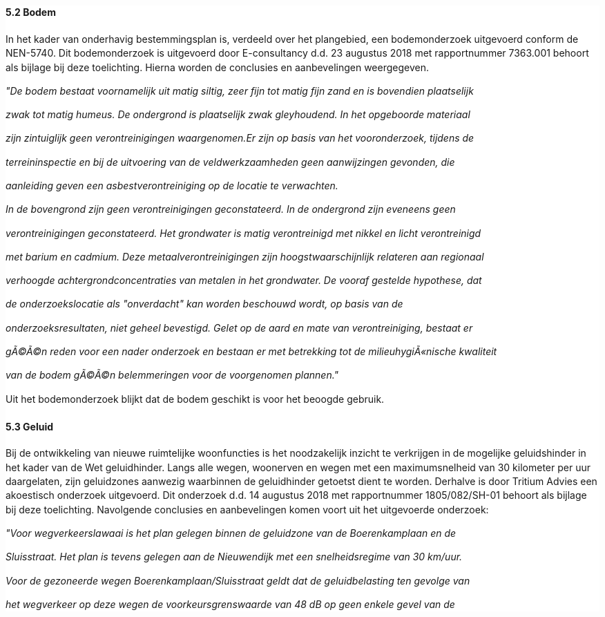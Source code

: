#### 5\.2 Bodem

In het kader van onderhavig bestemmingsplan is, verdeeld over het plangebied, een bodemonderzoek uitgevoerd conform de NEN\-5740\. Dit bodemonderzoek is uitgevoerd door E\-consultancy d.d. 23 augustus 2018 met rapportnummer 7363\.001 behoort als bijlage bij deze toelichting. Hierna worden de conclusies en aanbevelingen weergegeven.

*"De bodem bestaat voornamelijk uit matig siltig, zeer fijn tot matig fijn zand en is bovendien plaatselijk*

*zwak tot matig humeus. De ondergrond is plaatselijk zwak gleyhoudend. In het opgeboorde materiaal*

*zijn zintuiglijk geen verontreinigingen waargenomen.Er zijn op basis van het vooronderzoek, tijdens de*

*terreininspectie en bij de uitvoering van de veldwerkzaamheden geen aanwijzingen gevonden, die*

*aanleiding geven een asbestverontreiniging op de locatie te verwachten.*

*In de bovengrond zijn geen verontreinigingen geconstateerd. In de ondergrond zijn eveneens geen*

*verontreinigingen geconstateerd. Het grondwater is matig verontreinigd met nikkel en licht verontreinigd*

*met barium en cadmium. Deze metaalverontreinigingen zijn hoogstwaarschijnlijk relateren aan regionaal*

*verhoogde achtergrondconcentraties van metalen in het grondwater. De vooraf gestelde hypothese, dat*

*de onderzoekslocatie als "onverdacht" kan worden beschouwd wordt, op basis van de*

*onderzoeksresultaten, niet geheel bevestigd. Gelet op de aard en mate van verontreiniging, bestaat er*

*gÃ©Ã©n reden voor een nader onderzoek en bestaan er met betrekking tot de milieuhygiÃ«nische kwaliteit*

*van de bodem gÃ©Ã©n belemmeringen voor de voorgenomen plannen."*

Uit het bodemonderzoek blijkt dat de bodem geschikt is voor het beoogde gebruik.

#### 5\.3 Geluid

Bij de ontwikkeling van nieuwe ruimtelijke woonfuncties is het noodzakelijk inzicht te verkrijgen in de mogelijke geluidshinder in het kader van de Wet geluidhinder. Langs alle wegen, woonerven en wegen met een maximumsnelheid van 30 kilometer per uur daargelaten, zijn geluidzones aanwezig waarbinnen de geluidhinder getoetst dient te worden. Derhalve is door Tritium Advies een akoestisch onderzoek uitgevoerd. Dit onderzoek d.d. 14 augustus 2018 met rapportnummer 1805/082/SH\-01 behoort als bijlage bij deze toelichting. Navolgende conclusies en aanbevelingen komen voort uit het uitgevoerde onderzoek:

*"Voor wegverkeerslawaai is het plan gelegen binnen de geluidzone van de Boerenkamplaan en de*

*Sluisstraat. Het plan is tevens gelegen aan de Nieuwendijk met een snelheidsregime van 30 km/uur.*

*Voor de gezoneerde wegen Boerenkamplaan/Sluisstraat geldt dat de geluidbelasting ten gevolge van*

*het wegverkeer op deze wegen de voorkeursgrenswaarde van 48 dB op geen enkele gevel van de*
